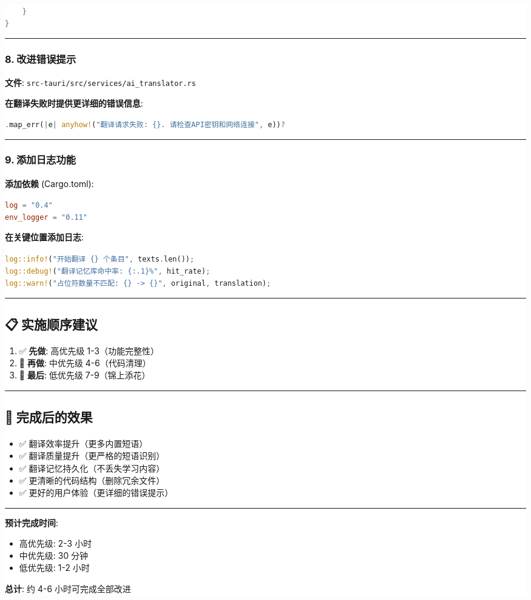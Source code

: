 ```rust
    }
}
```

---

### 8. 改进错误提示
**文件**: `src-tauri/src/services/ai_translator.rs`

**在翻译失败时提供更详细的错误信息**:
```rust
.map_err(|e| anyhow!("翻译请求失败: {}. 请检查API密钥和网络连接", e))?
```

---

### 9. 添加日志功能
**添加依赖** (Cargo.toml):
```toml
log = "0.4"
env_logger = "0.11"
```

**在关键位置添加日志**:
```rust
log::info!("开始翻译 {} 个条目", texts.len());
log::debug!("翻译记忆库命中率: {:.1}%", hit_rate);
log::warn!("占位符数量不匹配: {} -> {}", original, translation);
```

---

## 📋 实施顺序建议

1. ✅ **先做**: 高优先级 1-3（功能完整性）
2. 🧹 **再做**: 中优先级 4-6（代码清理）
3. 🎨 **最后**: 低优先级 7-9（锦上添花）

---

## 🎯 完成后的效果

- ✅ 翻译效率提升（更多内置短语）
- ✅ 翻译质量提升（更严格的短语识别）
- ✅ 翻译记忆持久化（不丢失学习内容）
- ✅ 更清晰的代码结构（删除冗余文件）
- ✅ 更好的用户体验（更详细的错误提示）

---

**预计完成时间**: 
- 高优先级: 2-3 小时
- 中优先级: 30 分钟
- 低优先级: 1-2 小时

**总计**: 约 4-6 小时可完成全部改进

